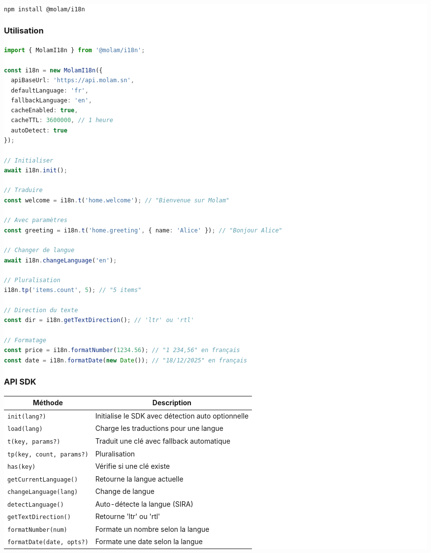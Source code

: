 ```bash
npm install @molam/i18n
```

### Utilisation

```typescript
import { MolamI18n } from '@molam/i18n';

const i18n = new MolamI18n({
  apiBaseUrl: 'https://api.molam.sn',
  defaultLanguage: 'fr',
  fallbackLanguage: 'en',
  cacheEnabled: true,
  cacheTTL: 3600000, // 1 heure
  autoDetect: true
});

// Initialiser
await i18n.init();

// Traduire
const welcome = i18n.t('home.welcome'); // "Bienvenue sur Molam"

// Avec paramètres
const greeting = i18n.t('home.greeting', { name: 'Alice' }); // "Bonjour Alice"

// Changer de langue
await i18n.changeLanguage('en');

// Pluralisation
i18n.tp('items.count', 5); // "5 items"

// Direction du texte
const dir = i18n.getTextDirection(); // 'ltr' ou 'rtl'

// Formatage
const price = i18n.formatNumber(1234.56); // "1 234,56" en français
const date = i18n.formatDate(new Date()); // "18/12/2025" en français
```

### API SDK

| Méthode | Description |
|---------|-------------|
| `init(lang?)` | Initialise le SDK avec détection auto optionnelle |
| `load(lang)` | Charge les traductions pour une langue |
| `t(key, params?)` | Traduit une clé avec fallback automatique |
| `tp(key, count, params?)` | Pluralisation |
| `has(key)` | Vérifie si une clé existe |
| `getCurrentLanguage()` | Retourne la langue actuelle |
| `changeLanguage(lang)` | Change de langue |
| `detectLanguage()` | Auto-détecte la langue (SIRA) |
| `getTextDirection()` | Retourne 'ltr' ou 'rtl' |
| `formatNumber(num)` | Formate un nombre selon la langue |
| `formatDate(date, opts?)` | Formate une date selon la langue |